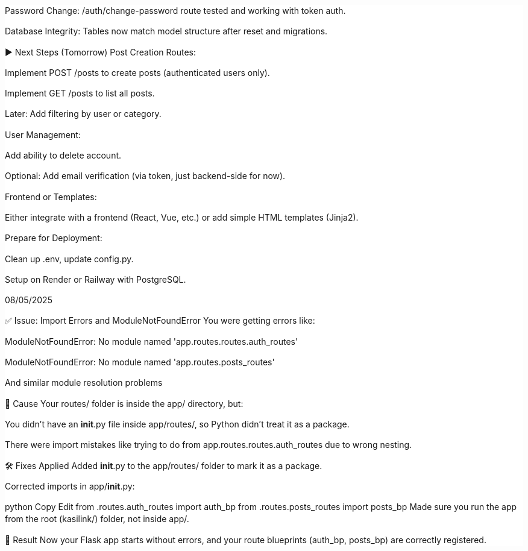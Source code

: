 Password Change: /auth/change-password route tested and working with token auth.

Database Integrity: Tables now match model structure after reset and migrations.

▶️ Next Steps (Tomorrow)
Post Creation Routes:

Implement POST /posts to create posts (authenticated users only).

Implement GET /posts to list all posts.

Later: Add filtering by user or category.

User Management:

Add ability to delete account.

Optional: Add email verification (via token, just backend-side for now).

Frontend or Templates:

Either integrate with a frontend (React, Vue, etc.) or add simple HTML templates (Jinja2).

Prepare for Deployment:

Clean up .env, update config.py.

Setup on Render or Railway with PostgreSQL.

08/05/2025

✅ Issue: Import Errors and ModuleNotFoundError
You were getting errors like:

ModuleNotFoundError: No module named 'app.routes.routes.auth_routes'

ModuleNotFoundError: No module named 'app.routes.posts_routes'

And similar module resolution problems

🧰 Cause
Your routes/ folder is inside the app/ directory, but:

You didn’t have an __init__.py file inside app/routes/, so Python didn’t treat it as a package.

There were import mistakes like trying to do from app.routes.routes.auth_routes due to wrong nesting.

🛠️ Fixes Applied
Added __init__.py to the app/routes/ folder to mark it as a package.

Corrected imports in app/__init__.py:

python
Copy
Edit
from .routes.auth_routes import auth_bp
from .routes.posts_routes import posts_bp
Made sure you run the app from the root (kasilink/) folder, not inside app/.

🧪 Result
Now your Flask app starts without errors, and your route blueprints (auth_bp, posts_bp) are correctly registered.

